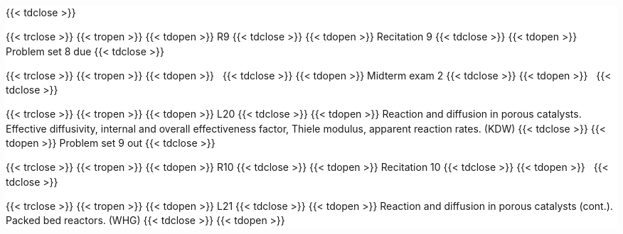 {{< tdclose >}}

{{< trclose >}}
{{< tropen >}}
{{< tdopen >}}
R9
{{< tdclose >}}
{{< tdopen >}}
Recitation 9
{{< tdclose >}}
{{< tdopen >}}
Problem set 8 due
{{< tdclose >}}

{{< trclose >}}
{{< tropen >}}
{{< tdopen >}}
 
{{< tdclose >}}
{{< tdopen >}}
Midterm exam 2
{{< tdclose >}}
{{< tdopen >}}
 
{{< tdclose >}}

{{< trclose >}}
{{< tropen >}}
{{< tdopen >}}
L20
{{< tdclose >}}
{{< tdopen >}}
Reaction and diffusion in porous catalysts. Effective diffusivity, internal and overall effectiveness factor, Thiele modulus, apparent reaction rates. (KDW)
{{< tdclose >}}
{{< tdopen >}}
Problem set 9 out
{{< tdclose >}}

{{< trclose >}}
{{< tropen >}}
{{< tdopen >}}
R10
{{< tdclose >}}
{{< tdopen >}}
Recitation 10
{{< tdclose >}}
{{< tdopen >}}
 
{{< tdclose >}}

{{< trclose >}}
{{< tropen >}}
{{< tdopen >}}
L21
{{< tdclose >}}
{{< tdopen >}}
Reaction and diffusion in porous catalysts (cont.). Packed bed reactors. (WHG)
{{< tdclose >}}
{{< tdopen >}}
